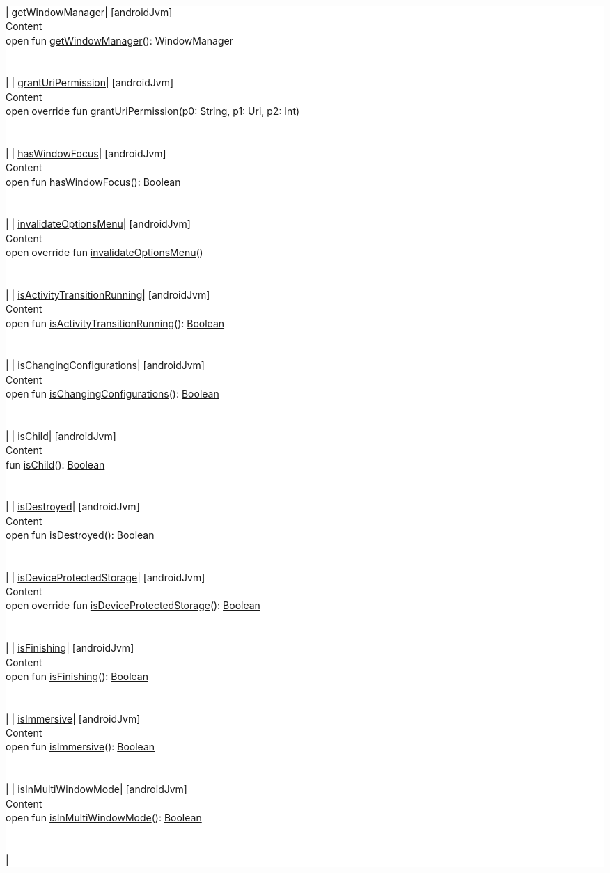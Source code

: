| <a name="android.app/Activity/getWindowManager/#/PointingToDeclaration/"></a>[getWindowManager](../-splash-screen-activity/index.md#-130996765%2FFunctions%2F-912451524)| <a name="android.app/Activity/getWindowManager/#/PointingToDeclaration/"></a>[androidJvm]  <br>Content  <br>open fun [getWindowManager](../-splash-screen-activity/index.md#-130996765%2FFunctions%2F-912451524)(): WindowManager  <br><br><br>|
| <a name="android.content/ContextWrapper/grantUriPermission/#kotlin.String#android.net.Uri#kotlin.Int/PointingToDeclaration/"></a>[grantUriPermission](../-splash-screen-activity/index.md#715282874%2FFunctions%2F-912451524)| <a name="android.content/ContextWrapper/grantUriPermission/#kotlin.String#android.net.Uri#kotlin.Int/PointingToDeclaration/"></a>[androidJvm]  <br>Content  <br>open override fun [grantUriPermission](../-splash-screen-activity/index.md#715282874%2FFunctions%2F-912451524)(p0: [String](https://kotlinlang.org/api/latest/jvm/stdlib/kotlin/-string/index.html), p1: Uri, p2: [Int](https://kotlinlang.org/api/latest/jvm/stdlib/kotlin/-int/index.html))  <br><br><br>|
| <a name="android.app/Activity/hasWindowFocus/#/PointingToDeclaration/"></a>[hasWindowFocus](../-splash-screen-activity/index.md#-27928292%2FFunctions%2F-912451524)| <a name="android.app/Activity/hasWindowFocus/#/PointingToDeclaration/"></a>[androidJvm]  <br>Content  <br>open fun [hasWindowFocus](../-splash-screen-activity/index.md#-27928292%2FFunctions%2F-912451524)(): [Boolean](https://kotlinlang.org/api/latest/jvm/stdlib/kotlin/-boolean/index.html)  <br><br><br>|
| <a name="androidx.appcompat.app/AppCompatActivity/invalidateOptionsMenu/#/PointingToDeclaration/"></a>[invalidateOptionsMenu](../-splash-screen-activity/index.md#1946521782%2FFunctions%2F-912451524)| <a name="androidx.appcompat.app/AppCompatActivity/invalidateOptionsMenu/#/PointingToDeclaration/"></a>[androidJvm]  <br>Content  <br>open override fun [invalidateOptionsMenu](../-splash-screen-activity/index.md#1946521782%2FFunctions%2F-912451524)()  <br><br><br>|
| <a name="android.app/Activity/isActivityTransitionRunning/#/PointingToDeclaration/"></a>[isActivityTransitionRunning](../-splash-screen-activity/index.md#1073823551%2FFunctions%2F-912451524)| <a name="android.app/Activity/isActivityTransitionRunning/#/PointingToDeclaration/"></a>[androidJvm]  <br>Content  <br>open fun [isActivityTransitionRunning](../-splash-screen-activity/index.md#1073823551%2FFunctions%2F-912451524)(): [Boolean](https://kotlinlang.org/api/latest/jvm/stdlib/kotlin/-boolean/index.html)  <br><br><br>|
| <a name="android.app/Activity/isChangingConfigurations/#/PointingToDeclaration/"></a>[isChangingConfigurations](../-splash-screen-activity/index.md#1931207062%2FFunctions%2F-912451524)| <a name="android.app/Activity/isChangingConfigurations/#/PointingToDeclaration/"></a>[androidJvm]  <br>Content  <br>open fun [isChangingConfigurations](../-splash-screen-activity/index.md#1931207062%2FFunctions%2F-912451524)(): [Boolean](https://kotlinlang.org/api/latest/jvm/stdlib/kotlin/-boolean/index.html)  <br><br><br>|
| <a name="android.app/Activity/isChild/#/PointingToDeclaration/"></a>[isChild](../-splash-screen-activity/index.md#1947658526%2FFunctions%2F-912451524)| <a name="android.app/Activity/isChild/#/PointingToDeclaration/"></a>[androidJvm]  <br>Content  <br>fun [isChild](../-splash-screen-activity/index.md#1947658526%2FFunctions%2F-912451524)(): [Boolean](https://kotlinlang.org/api/latest/jvm/stdlib/kotlin/-boolean/index.html)  <br><br><br>|
| <a name="android.app/Activity/isDestroyed/#/PointingToDeclaration/"></a>[isDestroyed](../-splash-screen-activity/index.md#-423188415%2FFunctions%2F-912451524)| <a name="android.app/Activity/isDestroyed/#/PointingToDeclaration/"></a>[androidJvm]  <br>Content  <br>open fun [isDestroyed](../-splash-screen-activity/index.md#-423188415%2FFunctions%2F-912451524)(): [Boolean](https://kotlinlang.org/api/latest/jvm/stdlib/kotlin/-boolean/index.html)  <br><br><br>|
| <a name="android.content/ContextWrapper/isDeviceProtectedStorage/#/PointingToDeclaration/"></a>[isDeviceProtectedStorage](../-splash-screen-activity/index.md#1565618010%2FFunctions%2F-912451524)| <a name="android.content/ContextWrapper/isDeviceProtectedStorage/#/PointingToDeclaration/"></a>[androidJvm]  <br>Content  <br>open override fun [isDeviceProtectedStorage](../-splash-screen-activity/index.md#1565618010%2FFunctions%2F-912451524)(): [Boolean](https://kotlinlang.org/api/latest/jvm/stdlib/kotlin/-boolean/index.html)  <br><br><br>|
| <a name="android.app/Activity/isFinishing/#/PointingToDeclaration/"></a>[isFinishing](../-splash-screen-activity/index.md#-1522152277%2FFunctions%2F-912451524)| <a name="android.app/Activity/isFinishing/#/PointingToDeclaration/"></a>[androidJvm]  <br>Content  <br>open fun [isFinishing](../-splash-screen-activity/index.md#-1522152277%2FFunctions%2F-912451524)(): [Boolean](https://kotlinlang.org/api/latest/jvm/stdlib/kotlin/-boolean/index.html)  <br><br><br>|
| <a name="android.app/Activity/isImmersive/#/PointingToDeclaration/"></a>[isImmersive](../-splash-screen-activity/index.md#80260575%2FFunctions%2F-912451524)| <a name="android.app/Activity/isImmersive/#/PointingToDeclaration/"></a>[androidJvm]  <br>Content  <br>open fun [isImmersive](../-splash-screen-activity/index.md#80260575%2FFunctions%2F-912451524)(): [Boolean](https://kotlinlang.org/api/latest/jvm/stdlib/kotlin/-boolean/index.html)  <br><br><br>|
| <a name="android.app/Activity/isInMultiWindowMode/#/PointingToDeclaration/"></a>[isInMultiWindowMode](../-splash-screen-activity/index.md#49252659%2FFunctions%2F-912451524)| <a name="android.app/Activity/isInMultiWindowMode/#/PointingToDeclaration/"></a>[androidJvm]  <br>Content  <br>open fun [isInMultiWindowMode](../-splash-screen-activity/index.md#49252659%2FFunctions%2F-912451524)(): [Boolean](https://kotlinlang.org/api/latest/jvm/stdlib/kotlin/-boolean/index.html)  <br><br><br>|